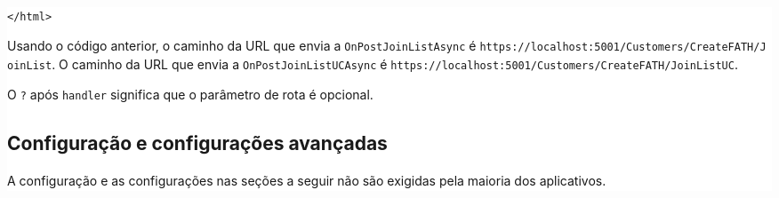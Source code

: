   ```cshtml
  </html>
  ```

  Usando o código anterior, o caminho da URL que envia a `OnPostJoinListAsync` é `https://localhost:5001/Customers/CreateFATH/JoinList`. O caminho da URL que envia a `OnPostJoinListUCAsync` é `https://localhost:5001/Customers/CreateFATH/JoinListUC`.

  O `?` após `handler` significa que o parâmetro de rota é opcional.

  ## Configuração e configurações avançadas

  A configuração e as configurações nas seções a seguir não são exigidas pela maioria dos aplicativos.

